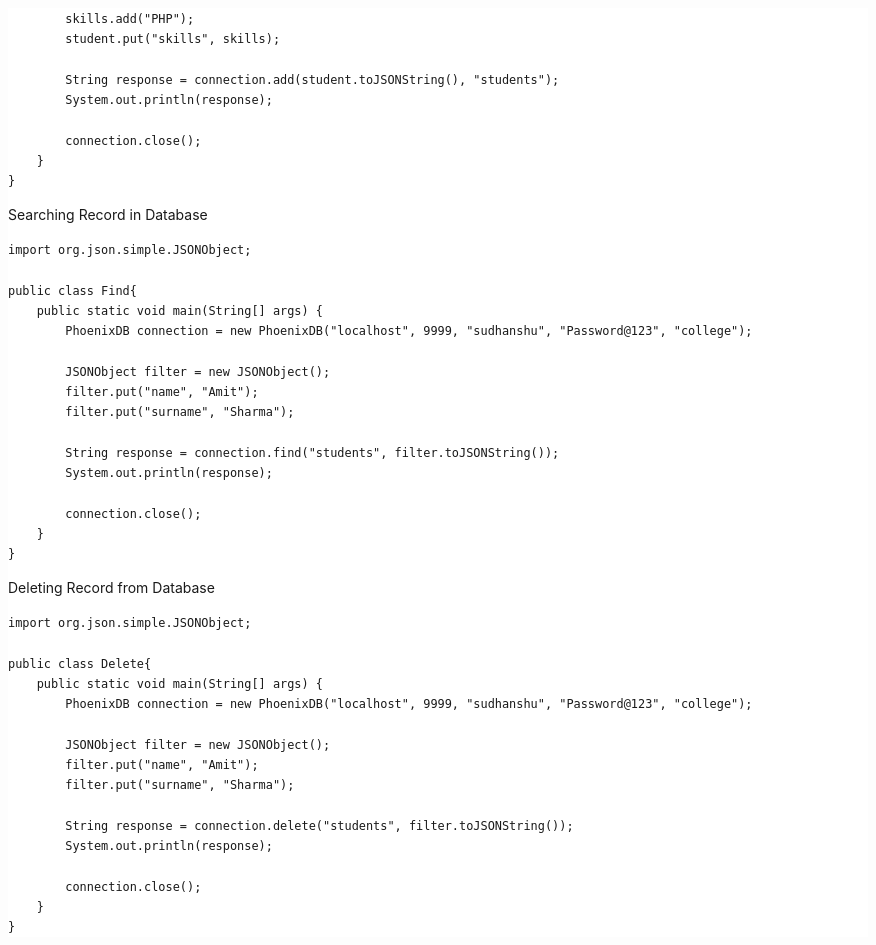```
        skills.add("PHP");
        student.put("skills", skills);

        String response = connection.add(student.toJSONString(), "students");
        System.out.println(response);

        connection.close();
    }
}
```

Searching Record in Database
```
import org.json.simple.JSONObject;

public class Find{
    public static void main(String[] args) {
        PhoenixDB connection = new PhoenixDB("localhost", 9999, "sudhanshu", "Password@123", "college");

        JSONObject filter = new JSONObject();
        filter.put("name", "Amit");
        filter.put("surname", "Sharma");

        String response = connection.find("students", filter.toJSONString());
        System.out.println(response);

        connection.close();
    }
}
```

Deleting Record from Database
```
import org.json.simple.JSONObject;

public class Delete{
    public static void main(String[] args) {
        PhoenixDB connection = new PhoenixDB("localhost", 9999, "sudhanshu", "Password@123", "college");

        JSONObject filter = new JSONObject();
        filter.put("name", "Amit");
        filter.put("surname", "Sharma");

        String response = connection.delete("students", filter.toJSONString());
        System.out.println(response);

        connection.close();
    }
}
```
